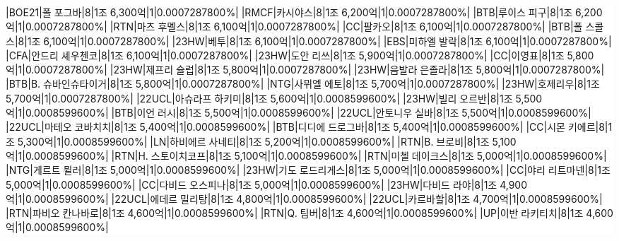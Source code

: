 |BOE21|폴 포그바|8|1조 6,300억|1|0.0007287800%|
|RMCF|카시야스|8|1조 6,200억|1|0.0007287800%|
|BTB|루이스 피구|8|1조 6,200억|1|0.0007287800%|
|RTN|마츠 후멜스|8|1조 6,100억|1|0.0007287800%|
|CC|팔카오|8|1조 6,100억|1|0.0007287800%|
|BTB|폴 스콜스|8|1조 6,100억|1|0.0007287800%|
|23HW|베투|8|1조 6,100억|1|0.0007287800%|
|EBS|미하엘 발락|8|1조 6,100억|1|0.0007287800%|
|CFA|안드리 셰우첸코|8|1조 6,100억|1|0.0007287800%|
|23HW|도안 리쓰|8|1조 5,900억|1|0.0007287800%|
|CC|이영표|8|1조 5,800억|1|0.0007287800%|
|23HW|제프리 슐럽|8|1조 5,800억|1|0.0007287800%|
|23HW|음발라 은졸라|8|1조 5,800억|1|0.0007287800%|
|BTB|B. 슈바인슈타이거|8|1조 5,800억|1|0.0007287800%|
|NTG|사뮈엘 에토|8|1조 5,700억|1|0.0007287800%|
|23HW|호제리우|8|1조 5,700억|1|0.0007287800%|
|22UCL|아슈라프 하키미|8|1조 5,600억|1|0.0008599600%|
|23HW|빌리 오르반|8|1조 5,500억|1|0.0008599600%|
|BTB|이언 러시|8|1조 5,500억|1|0.0008599600%|
|22UCL|안토니우 실바|8|1조 5,500억|1|0.0008599600%|
|22UCL|마테오 코바치치|8|1조 5,400억|1|0.0008599600%|
|BTB|디디에 드로그바|8|1조 5,400억|1|0.0008599600%|
|CC|시몬 키에르|8|1조 5,300억|1|0.0008599600%|
|LN|하비에르 사네티|8|1조 5,200억|1|0.0008599600%|
|RTN|B. 브로비|8|1조 5,100억|1|0.0008599600%|
|RTN|H. 스토이치코프|8|1조 5,100억|1|0.0008599600%|
|RTN|미첼 데이크스|8|1조 5,000억|1|0.0008599600%|
|NTG|게르트 뮐러|8|1조 5,000억|1|0.0008599600%|
|23HW|기도 로드리게스|8|1조 5,000억|1|0.0008599600%|
|CC|야리 리트마넨|8|1조 5,000억|1|0.0008599600%|
|CC|다비드 오스피나|8|1조 5,000억|1|0.0008599600%|
|23HW|다비드 라야|8|1조 4,900억|1|0.0008599600%|
|22UCL|에데르 밀리탕|8|1조 4,800억|1|0.0008599600%|
|22UCL|카르바할|8|1조 4,700억|1|0.0008599600%|
|RTN|파비오 칸나바로|8|1조 4,600억|1|0.0008599600%|
|RTN|Q. 팀버|8|1조 4,600억|1|0.0008599600%|
|UP|이반 라키티치|8|1조 4,600억|1|0.0008599600%|